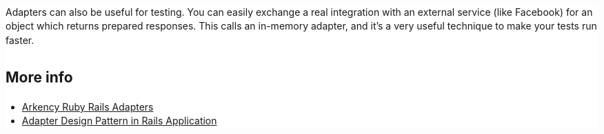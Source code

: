 Adapters can also be useful for testing. You can easily exchange a real integration with an external service (like Facebook) for an object which returns prepared responses. This calls an in-memory adapter, and it’s a very useful technique to make your tests run faster.

## More info

* [Arkency Ruby Rails Adapters](http://blog.arkency.com/2014/08/ruby-rails-adapters/)
* [Adapter Design Pattern in Rails Application](http://rustamagasanov.com/blog/2014/11/16/adapter-design-pattern-usage-in-rails-application-on-examples/)
